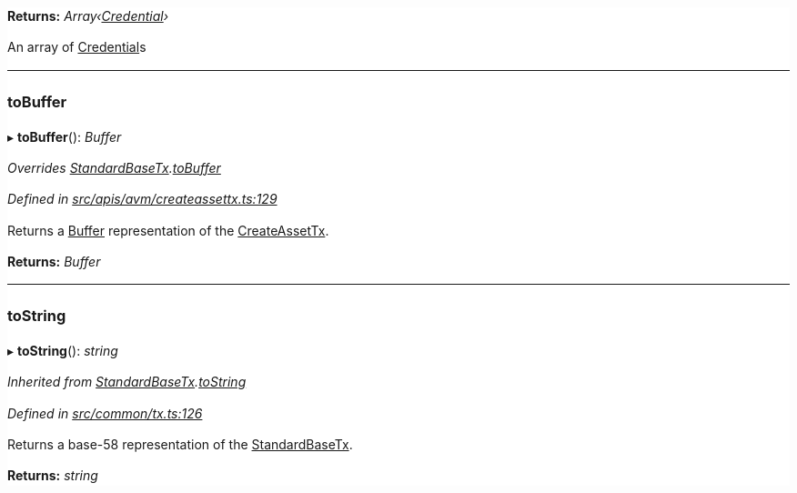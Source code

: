 **Returns:** *Array‹[Credential](common_signature.credential.md)›*

An array of [Credential](common_signature.credential.md)s

___

###  toBuffer

▸ **toBuffer**(): *Buffer*

*Overrides [StandardBaseTx](common_transactions.standardbasetx.md).[toBuffer](common_transactions.standardbasetx.md#tobuffer)*

*Defined in [src/apis/avm/createassettx.ts:129](https://github.com/ava-labs/avalanchejs/blob/f2c4a10/src/apis/avm/createassettx.ts#L129)*

Returns a [Buffer](https://github.com/feross/buffer) representation of the [CreateAssetTx](api_avm_createassettx.createassettx.md).

**Returns:** *Buffer*

___

###  toString

▸ **toString**(): *string*

*Inherited from [StandardBaseTx](common_transactions.standardbasetx.md).[toString](common_transactions.standardbasetx.md#tostring)*

*Defined in [src/common/tx.ts:126](https://github.com/ava-labs/avalanchejs/blob/f2c4a10/src/common/tx.ts#L126)*

Returns a base-58 representation of the [StandardBaseTx](common_transactions.standardbasetx.md).

**Returns:** *string*
